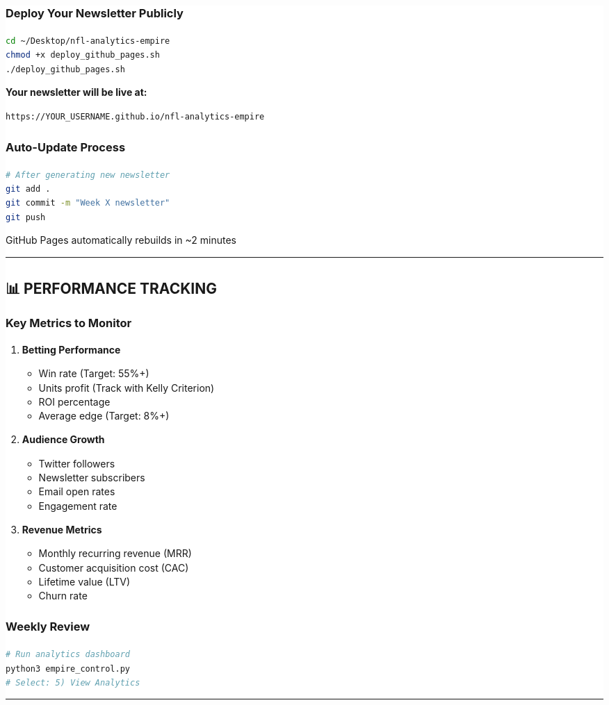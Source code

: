### Deploy Your Newsletter Publicly

```bash
cd ~/Desktop/nfl-analytics-empire
chmod +x deploy_github_pages.sh
./deploy_github_pages.sh
```

**Your newsletter will be live at:**
```
https://YOUR_USERNAME.github.io/nfl-analytics-empire
```

### Auto-Update Process

```bash
# After generating new newsletter
git add .
git commit -m "Week X newsletter"
git push
```

GitHub Pages automatically rebuilds in ~2 minutes

---

## 📊 PERFORMANCE TRACKING

### Key Metrics to Monitor

1. **Betting Performance**
   - Win rate (Target: 55%+)
   - Units profit (Track with Kelly Criterion)
   - ROI percentage
   - Average edge (Target: 8%+)

2. **Audience Growth**
   - Twitter followers
   - Newsletter subscribers
   - Email open rates
   - Engagement rate

3. **Revenue Metrics**
   - Monthly recurring revenue (MRR)
   - Customer acquisition cost (CAC)
   - Lifetime value (LTV)
   - Churn rate

### Weekly Review

```python
# Run analytics dashboard
python3 empire_control.py
# Select: 5) View Analytics
```

---